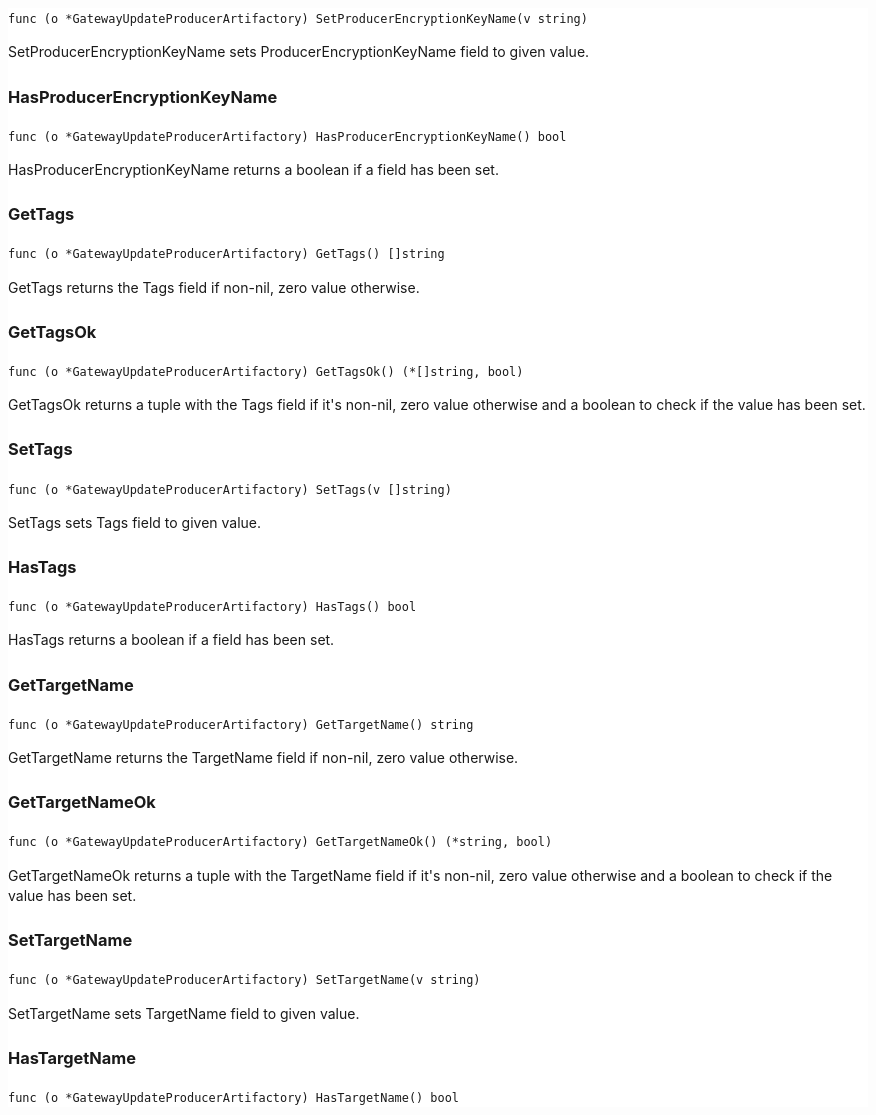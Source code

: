`func (o *GatewayUpdateProducerArtifactory) SetProducerEncryptionKeyName(v string)`

SetProducerEncryptionKeyName sets ProducerEncryptionKeyName field to given value.

### HasProducerEncryptionKeyName

`func (o *GatewayUpdateProducerArtifactory) HasProducerEncryptionKeyName() bool`

HasProducerEncryptionKeyName returns a boolean if a field has been set.

### GetTags

`func (o *GatewayUpdateProducerArtifactory) GetTags() []string`

GetTags returns the Tags field if non-nil, zero value otherwise.

### GetTagsOk

`func (o *GatewayUpdateProducerArtifactory) GetTagsOk() (*[]string, bool)`

GetTagsOk returns a tuple with the Tags field if it's non-nil, zero value otherwise
and a boolean to check if the value has been set.

### SetTags

`func (o *GatewayUpdateProducerArtifactory) SetTags(v []string)`

SetTags sets Tags field to given value.

### HasTags

`func (o *GatewayUpdateProducerArtifactory) HasTags() bool`

HasTags returns a boolean if a field has been set.

### GetTargetName

`func (o *GatewayUpdateProducerArtifactory) GetTargetName() string`

GetTargetName returns the TargetName field if non-nil, zero value otherwise.

### GetTargetNameOk

`func (o *GatewayUpdateProducerArtifactory) GetTargetNameOk() (*string, bool)`

GetTargetNameOk returns a tuple with the TargetName field if it's non-nil, zero value otherwise
and a boolean to check if the value has been set.

### SetTargetName

`func (o *GatewayUpdateProducerArtifactory) SetTargetName(v string)`

SetTargetName sets TargetName field to given value.

### HasTargetName

`func (o *GatewayUpdateProducerArtifactory) HasTargetName() bool`
